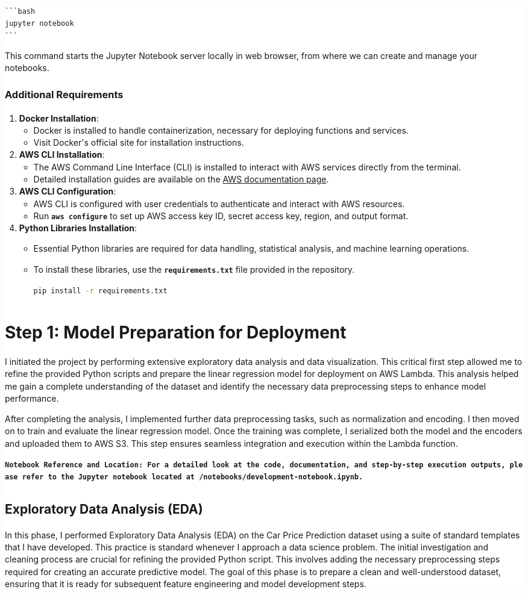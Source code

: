     ```bash
    jupyter notebook
    ```

   This command starts the Jupyter Notebook server locally in web browser, from where we can create and manage your notebooks.

### **Additional Requirements**

1. **Docker Installation**:
    - Docker is installed to handle containerization, necessary for deploying functions and services.
    - Visit Docker's official site for installation instructions.
2. **AWS CLI Installation**:
    - The AWS Command Line Interface (CLI) is installed to interact with AWS services directly from the terminal.
    - Detailed installation guides are available on the [AWS documentation page](https://aws.amazon.com/cli/).
3. **AWS CLI Configuration**:
    - AWS CLI is configured with user credentials to authenticate and interact with AWS resources.
    - Run **`aws configure`** to set up AWS access key ID, secret access key, region, and output format.
4. **Python Libraries Installation**:
    - Essential Python libraries are required for data handling, statistical analysis, and machine learning operations.
    - To install these libraries, use the **`requirements.txt`** file provided in the repository.

        ```bash
        pip install -r requirements.txt
        ```

# **Step 1: Model Preparation for Deployment**
I initiated the project by performing extensive exploratory data analysis and data visualization. This critical first step allowed me to refine the provided Python scripts and prepare the linear regression model for deployment on AWS Lambda. This analysis helped me gain a complete understanding of the dataset and identify the necessary data preprocessing steps to enhance model performance.

After completing the analysis, I implemented further data preprocessing tasks, such as normalization and encoding. I then moved on to train and evaluate the linear regression model. Once the training was complete, I serialized both the model and the encoders and uploaded them to AWS S3. This step ensures seamless integration and execution within the Lambda function.

**`Notebook Reference and Location: For a detailed look at the code, documentation, and step-by-step execution outputs, please refer to the Jupyter notebook located at /notebooks/development-notebook.ipynb.`**

## **Exploratory Data Analysis (EDA)**

In this phase, I performed Exploratory Data Analysis (EDA) on the Car Price Prediction dataset using a suite of standard templates that I have developed. 
This practice is standard whenever I approach a data science problem. 
The initial investigation and cleaning process are crucial for refining the provided Python script. 
This involves adding the necessary preprocessing steps required for creating an accurate predictive model. 
The goal of this phase is to prepare a clean and well-understood dataset, ensuring that it is ready for subsequent feature engineering and model development steps.
